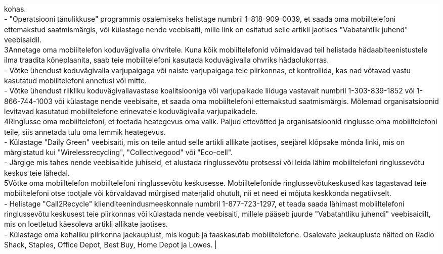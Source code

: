 kohas.<br/>- "Operatsiooni tänulikkuse" programmis osalemiseks helistage numbril 1-818-909-0039, et saada oma mobiiltelefoni ettemakstud saatmismärgis, või külastage nende veebisaiti, mille link on esitatud selle artikli jaotises "Vabatahtlik juhend" veebisaidil.<br/>3Annetage oma mobiiltelefon koduvägivalla ohvritele. Kuna kõik mobiiltelefonid võimaldavad teil helistada hädaabiteenistustele ilma traadita kõneplaanita, saab teie mobiiltelefoni kasutada koduvägivalla ohvriks hädaolukorras.<br/>- Võtke ühendust koduvägivalla varjupaigaga või naiste varjupaigaga teie piirkonnas, et kontrollida, kas nad võtavad vastu kasutatud mobiiltelefoni annetusi või mitte.<br/>- Võtke ühendust riikliku koduvägivallavastase koalitsiooniga või varjupaikade liiduga vastavalt numbril 1-303-839-1852 või 1-866-744-1003 või külastage nende veebisaite, et saada oma mobiiltelefoni ettemakstud saatmismärgis. Mõlemad organisatsioonid levitavad kasutatud mobiiltelefone erinevatele koduvägivalla varjupaikadele.<br/>4Ringlusse oma mobiiltelefoni, et toetada heategevus oma valik. Paljud ettevõtted ja organisatsioonid ringlusse oma mobiiltelefoni teile, siis annetada tulu oma lemmik heategevus.<br/>- Külastage "Daily Green" veebisaiti, mis on teile antud selle artikli allikate jaotises, seejärel klõpsake mõnda linki, mis on märgistatud kui "Wirelessrecycling", "Collectivegood" või "Eco-cell".<br/>- Järgige mis tahes nende veebisaitide juhiseid, et alustada ringlussevõtu protsessi või leida lähim mobiiltelefoni ringlussevõtu keskus teie lähedal.<br/>5Võtke oma mobiiltelefon mobiiltelefoni ringlussevõtu keskusesse. Mobiiltelefonide ringlussevõtukeskused kas tagastavad teie mobiiltelefoni otse tootjale või kõrvaldavad mürgised materjalid ohutult, nii et need ei mõjuta keskkonda negatiivselt.<br/>- Helistage "Call2Recycle" klienditeenindusmeeskonnale numbril 1-877-723-1297, et teada saada lähimast mobiiltelefoni ringlussevõtu keskusest teie piirkonnas või külastada nende veebisaiti, millele pääseb juurde "Vabatahtliku juhendi" veebisaidilt, mis on loetletud käesoleva artikli allikate jaotises.<br/>- Külastage oma kohaliku piirkonna jaekauplust, mis kogub ja taaskasutab mobiiltelefone. Osalevate jaekaupluste näited on Radio Shack, Staples, Office Depot, Best Buy, Home Depot ja Lowes. |
